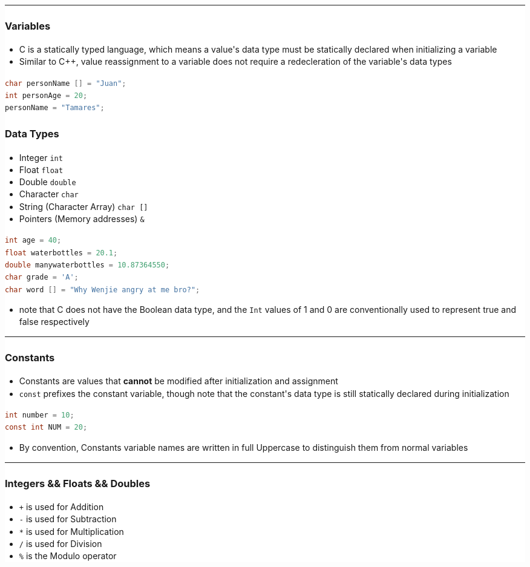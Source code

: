 ----------

### Variables 

* C is a statically typed language, which means a value's data type must be statically declared when initializing a variable
* Similar to C++, value reassignment to a variable does not require a redecleration of the variable's data types

```C 
char personName [] = "Juan";
int personAge = 20;
personName = "Tamares";
```

### Data Types

* Integer `int`
* Float `float`
* Double `double`
* Character `char`
* String (Character Array) `char []`
* Pointers (Memory addresses) `&`

```C 
int age = 40;
float waterbottles = 20.1;
double manywaterbottles = 10.87364550;
char grade = 'A';
char word [] = "Why Wenjie angry at me bro?";
```

* note that C does not have the Boolean data type, and the `Int` values of 1 and 0 are conventionally used to represent true and false respectively

----------

### Constants 

* Constants are values that **cannot** be modified after initialization and assignment
* `const` prefixes the constant variable, though note that the constant's data type is still statically declared during initialization

```C
int number = 10;
const int NUM = 20;
```

* By convention, Constants variable names are written in full Uppercase to distinguish them from normal variables

----------

### Integers && Floats && Doubles

* `+` is used for Addition
* `-` is used for Subtraction
* `*` is used for Multiplication
* `/` is used for Division
* `%` is the Modulo operator
